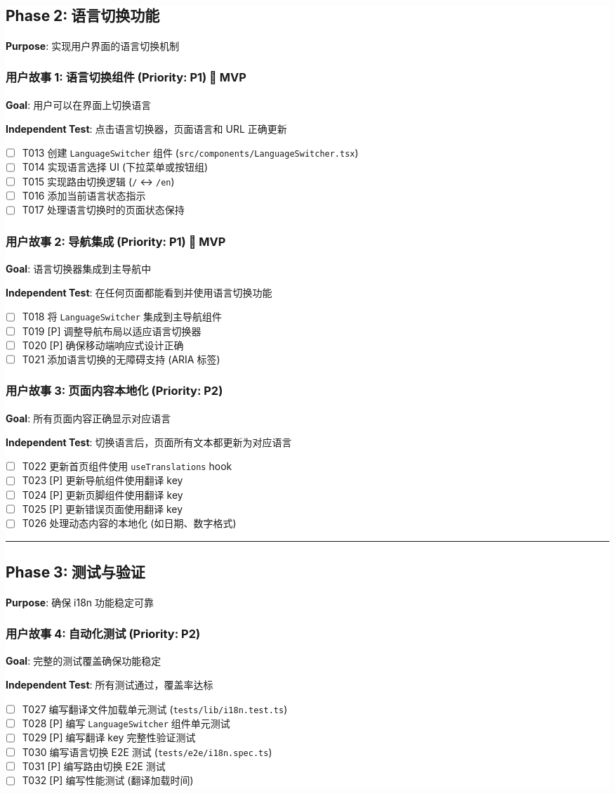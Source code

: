 ## Phase 2: 语言切换功能

**Purpose**: 实现用户界面的语言切换机制

### 用户故事 1: 语言切换组件 (Priority: P1) 🎯 MVP

**Goal**: 用户可以在界面上切换语言

**Independent Test**: 点击语言切换器，页面语言和 URL 正确更新

- [ ] T013 创建 `LanguageSwitcher` 组件 (`src/components/LanguageSwitcher.tsx`)
- [ ] T014 实现语言选择 UI (下拉菜单或按钮组)
- [ ] T015 实现路由切换逻辑 (`/` ↔ `/en`)
- [ ] T016 添加当前语言状态指示
- [ ] T017 处理语言切换时的页面状态保持

### 用户故事 2: 导航集成 (Priority: P1) 🎯 MVP

**Goal**: 语言切换器集成到主导航中

**Independent Test**: 在任何页面都能看到并使用语言切换功能

- [ ] T018 将 `LanguageSwitcher` 集成到主导航组件
- [ ] T019 [P] 调整导航布局以适应语言切换器
- [ ] T020 [P] 确保移动端响应式设计正确
- [ ] T021 添加语言切换的无障碍支持 (ARIA 标签)

### 用户故事 3: 页面内容本地化 (Priority: P2)

**Goal**: 所有页面内容正确显示对应语言

**Independent Test**: 切换语言后，页面所有文本都更新为对应语言

- [ ] T022 更新首页组件使用 `useTranslations` hook
- [ ] T023 [P] 更新导航组件使用翻译 key
- [ ] T024 [P] 更新页脚组件使用翻译 key
- [ ] T025 [P] 更新错误页面使用翻译 key
- [ ] T026 处理动态内容的本地化 (如日期、数字格式)

---

## Phase 3: 测试与验证

**Purpose**: 确保 i18n 功能稳定可靠

### 用户故事 4: 自动化测试 (Priority: P2)

**Goal**: 完整的测试覆盖确保功能稳定

**Independent Test**: 所有测试通过，覆盖率达标

- [ ] T027 编写翻译文件加载单元测试 (`tests/lib/i18n.test.ts`)
- [ ] T028 [P] 编写 `LanguageSwitcher` 组件单元测试
- [ ] T029 [P] 编写翻译 key 完整性验证测试
- [ ] T030 编写语言切换 E2E 测试 (`tests/e2e/i18n.spec.ts`)
- [ ] T031 [P] 编写路由切换 E2E 测试
- [ ] T032 [P] 编写性能测试 (翻译加载时间)
